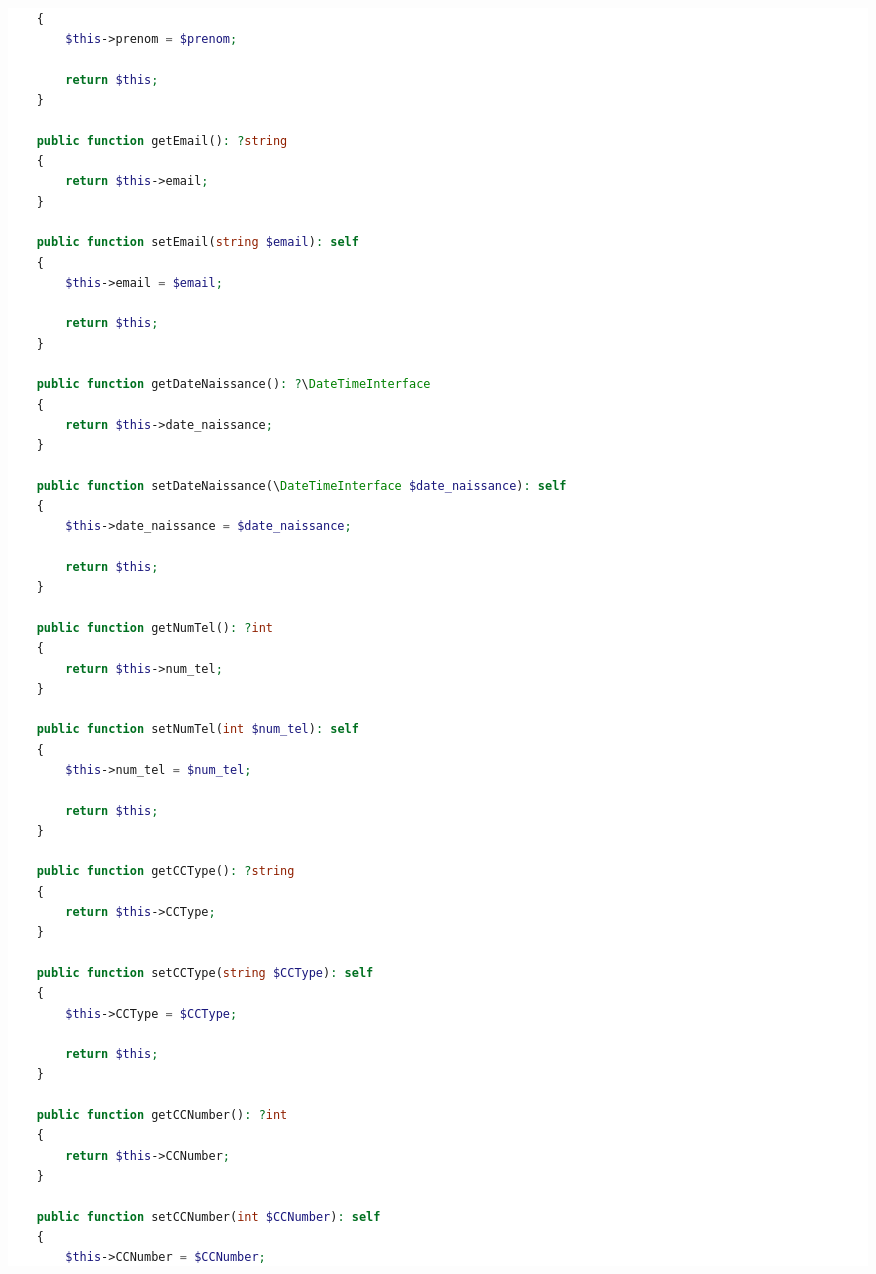 ```php
    {
        $this->prenom = $prenom;

        return $this;
    }

    public function getEmail(): ?string
    {
        return $this->email;
    }

    public function setEmail(string $email): self
    {
        $this->email = $email;

        return $this;
    }

    public function getDateNaissance(): ?\DateTimeInterface
    {
        return $this->date_naissance;
    }

    public function setDateNaissance(\DateTimeInterface $date_naissance): self
    {
        $this->date_naissance = $date_naissance;

        return $this;
    }

    public function getNumTel(): ?int
    {
        return $this->num_tel;
    }

    public function setNumTel(int $num_tel): self
    {
        $this->num_tel = $num_tel;

        return $this;
    }

    public function getCCType(): ?string
    {
        return $this->CCType;
    }

    public function setCCType(string $CCType): self
    {
        $this->CCType = $CCType;

        return $this;
    }

    public function getCCNumber(): ?int
    {
        return $this->CCNumber;
    }

    public function setCCNumber(int $CCNumber): self
    {
        $this->CCNumber = $CCNumber;

```